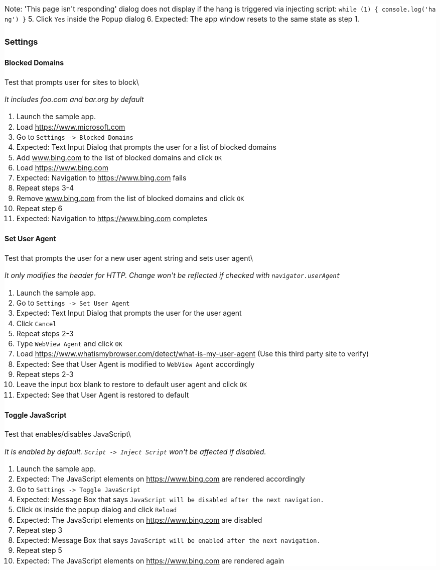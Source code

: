   Note: 'This page isn't responding' dialog does not display if the hang is triggered via injecting script: `while (1) { console.log('hang') }`
5. Click `Yes` inside the Popup dialog
6. Expected: The app window resets to the same state as step 1.

### Settings

#### Blocked Domains

Test that prompts user for sites to block\

_It includes foo.com and bar.org by default_

1. Launch the sample app.
2. Load https://www.microsoft.com
3. Go to `Settings -> Blocked Domains`
4. Expected: Text Input Dialog that prompts the user for a list of blocked domains
5. Add www.bing.com to the list of blocked domains and click `OK`
6. Load https://www.bing.com
7. Expected: Navigation to https://www.bing.com fails
8. Repeat steps 3-4
9. Remove www.bing.com from the list of blocked domains and click `OK`
10. Repeat step 6
11. Expected: Navigation to https://www.bing.com completes

#### Set User Agent

Test that prompts the user for a new user agent string and sets user agent\

_It only modifies the header for HTTP. Change won't be reflected if checked with `navigator.userAgent`_

1. Launch the sample app.
2. Go to `Settings -> Set User Agent`
3. Expected: Text Input Dialog that prompts the user for the user agent
4. Click `Cancel`
5. Repeat steps 2-3
6. Type `WebView Agent` and click `OK`
7. Load https://www.whatismybrowser.com/detect/what-is-my-user-agent (Use this third party site to verify)
8. Expected: See that User Agent is modified to `WebView Agent` accordingly
9. Repeat steps 2-3
10. Leave the input box blank to restore to default user agent and click `OK`
11. Expected: See that User Agent is restored to default

#### Toggle JavaScript

Test that enables/disables JavaScript\

_It is enabled by default. `Script -> Inject Script` won't be affected if disabled._

1. Launch the sample app.
2. Expected: The JavaScript elements on https://www.bing.com are rendered accordingly
3. Go to `Settings -> Toggle JavaScript`
4. Expected: Message Box that says `JavaScript will be disabled after the next navigation.`
5. Click `OK` inside the popup dialog and click `Reload`
6. Expected: The JavaScript elements on https://www.bing.com are disabled
7. Repeat step 3
8. Expected: Message Box that says `JavaScript will be enabled after the next navigation.`
9. Repeat step 5
10. Expected: The JavaScript elements on https://www.bing.com are rendered again
